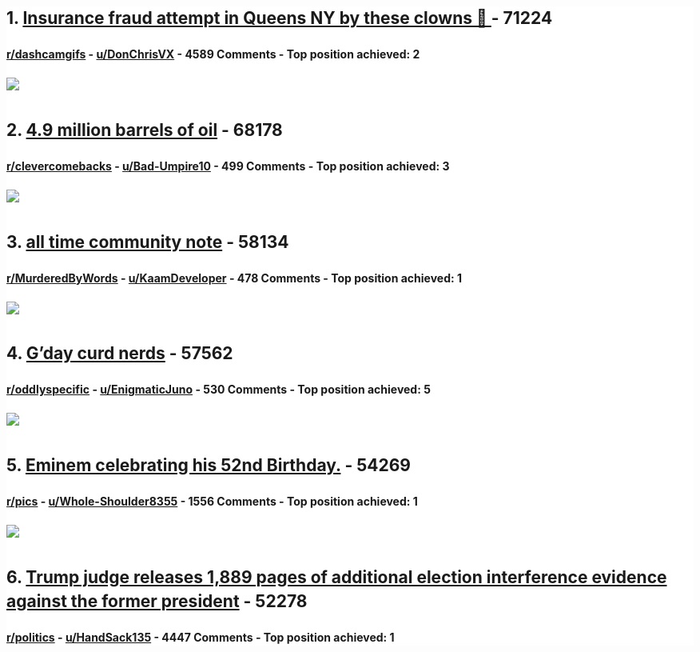 ## 1. [Insurance fraud attempt in Queens NY by these clowns 🤡 ](http://reddit.com/r/dashcamgifs/comments/1g6js5m/insurance_fraud_attempt_in_queens_ny_by_these/) - 71224
#### [r/dashcamgifs](http://reddit.com/r/dashcamgifs) - [u/DonChrisVX](http://reddit.com/u/DonChrisVX) - 4589 Comments - Top position achieved: 2

<a href="https://v.redd.it/e5ydxr702jvd1"><img src="https://external-preview.redd.it/c2JoOXptNjAyanZkMUe2fCQ9GTAwWLb8QG7RFWwk1ym7J4IjGrE4xxf4zKkI.png?width=140&amp;height=78&amp;crop=140:78,smart&amp;format=jpg&amp;v=enabled&amp;lthumb=true&amp;s=3b3d8f59aef1d5df54dc4cf26b9da74aaa50dce1"></img></a>

## 2. [4.9 million barrels of oil](http://reddit.com/r/clevercomebacks/comments/1g6hwz4/49_million_barrels_of_oil/) - 68178
#### [r/clevercomebacks](http://reddit.com/r/clevercomebacks) - [u/Bad-Umpire10](http://reddit.com/u/Bad-Umpire10) - 499 Comments - Top position achieved: 3

<a href="https://i.redd.it/bht8g11wmivd1.jpeg"><img src="https://b.thumbs.redditmedia.com/xU9KBOIxo3iCxaRzmqpCyZ9ap_zBeRm0GFGFLrlEVoE.jpg"></img></a>

## 3. [all time community note](http://reddit.com/r/MurderedByWords/comments/1g6pn7v/all_time_community_note/) - 58134
#### [r/MurderedByWords](http://reddit.com/r/MurderedByWords) - [u/KaamDeveloper](http://reddit.com/u/KaamDeveloper) - 478 Comments - Top position achieved: 1

<a href="https://i.redd.it/5e12wo6m9kvd1.jpeg"><img src="https://b.thumbs.redditmedia.com/nbsFkxqa8nu69TUmI_ZQFgceYvxQJ3-q0mtlcmUsBsA.jpg"></img></a>

## 4. [G’day curd nerds](http://reddit.com/r/oddlyspecific/comments/1g6nwfq/gday_curd_nerds/) - 57562
#### [r/oddlyspecific](http://reddit.com/r/oddlyspecific) - [u/EnigmaticJuno](http://reddit.com/u/EnigmaticJuno) - 530 Comments - Top position achieved: 5

<a href="https://i.redd.it/hx4xhpi7wjvd1.png"><img src="https://b.thumbs.redditmedia.com/UGrwoCVHBqhWe0-vAxLlqo23EnaEnrA5a2Von98CAto.jpg"></img></a>

## 5. [Eminem celebrating his 52nd Birthday.](http://reddit.com/r/pics/comments/1g68dv9/eminem_celebrating_his_52nd_birthday/) - 54269
#### [r/pics](http://reddit.com/r/pics) - [u/Whole-Shoulder8355](http://reddit.com/u/Whole-Shoulder8355) - 1556 Comments - Top position achieved: 1

<a href="https://i.redd.it/zn321l26jfvd1.jpeg"><img src="https://b.thumbs.redditmedia.com/JjVxiwNzpQEb447vxb3RH53qYRhneXvfK1THFFqvY_c.jpg"></img></a>

## 6. [Trump judge releases 1,889 pages of additional election interference evidence against the former president](http://reddit.com/r/politics/comments/1g6kb8n/trump_judge_releases_1889_pages_of_additional/) - 52278
#### [r/politics](http://reddit.com/r/politics) - [u/HandSack135](http://reddit.com/u/HandSack135) - 4447 Comments - Top position achieved: 1

